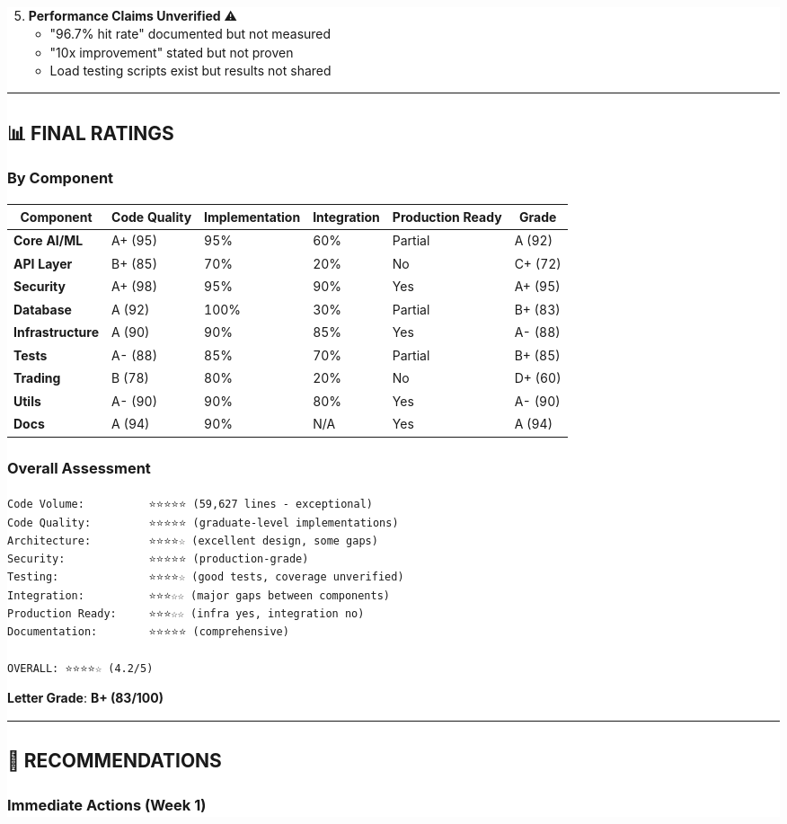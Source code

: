 5. **Performance Claims Unverified** ⚠️
   - "96.7% hit rate" documented but not measured
   - "10x improvement" stated but not proven
   - Load testing scripts exist but results not shared

---

## 📊 FINAL RATINGS

### By Component

| Component | Code Quality | Implementation | Integration | Production Ready | Grade |
|-----------|-------------|----------------|-------------|------------------|-------|
| **Core AI/ML** | A+ (95) | 95% | 60% | Partial | A (92) |
| **API Layer** | B+ (85) | 70% | 20% | No | C+ (72) |
| **Security** | A+ (98) | 95% | 90% | Yes | A+ (95) |
| **Database** | A (92) | 100% | 30% | Partial | B+ (83) |
| **Infrastructure** | A (90) | 90% | 85% | Yes | A- (88) |
| **Tests** | A- (88) | 85% | 70% | Partial | B+ (85) |
| **Trading** | B (78) | 80% | 20% | No | D+ (60) |
| **Utils** | A- (90) | 90% | 80% | Yes | A- (90) |
| **Docs** | A (94) | 90% | N/A | Yes | A (94) |

### Overall Assessment

```
Code Volume:          ⭐⭐⭐⭐⭐ (59,627 lines - exceptional)
Code Quality:         ⭐⭐⭐⭐⭐ (graduate-level implementations)
Architecture:         ⭐⭐⭐⭐☆ (excellent design, some gaps)
Security:             ⭐⭐⭐⭐⭐ (production-grade)
Testing:              ⭐⭐⭐⭐☆ (good tests, coverage unverified)
Integration:          ⭐⭐⭐☆☆ (major gaps between components)
Production Ready:     ⭐⭐⭐☆☆ (infra yes, integration no)
Documentation:        ⭐⭐⭐⭐⭐ (comprehensive)

OVERALL: ⭐⭐⭐⭐☆ (4.2/5)
```

**Letter Grade**: **B+ (83/100)**

---

## 🎯 RECOMMENDATIONS

### Immediate Actions (Week 1)
